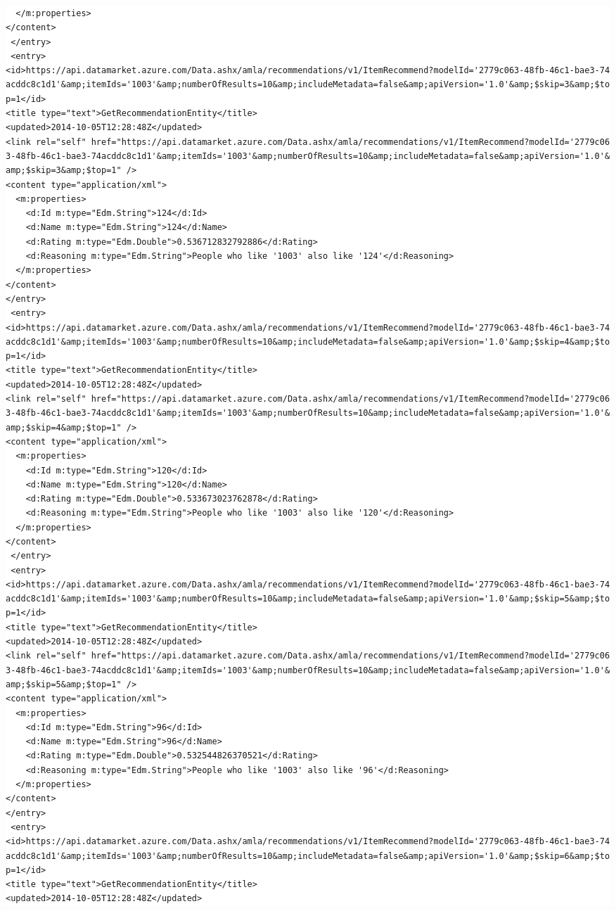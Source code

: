       </m:properties>
    </content>
 	 </entry>
 	 <entry>
    <id>https://api.datamarket.azure.com/Data.ashx/amla/recommendations/v1/ItemRecommend?modelId='2779c063-48fb-46c1-bae3-74acddc8c1d1'&amp;itemIds='1003'&amp;numberOfResults=10&amp;includeMetadata=false&amp;apiVersion='1.0'&amp;$skip=3&amp;$top=1</id>
    <title type="text">GetRecommendationEntity</title>
    <updated>2014-10-05T12:28:48Z</updated>
    <link rel="self" href="https://api.datamarket.azure.com/Data.ashx/amla/recommendations/v1/ItemRecommend?modelId='2779c063-48fb-46c1-bae3-74acddc8c1d1'&amp;itemIds='1003'&amp;numberOfResults=10&amp;includeMetadata=false&amp;apiVersion='1.0'&amp;$skip=3&amp;$top=1" />
    <content type="application/xml">
      <m:properties>
        <d:Id m:type="Edm.String">124</d:Id>
        <d:Name m:type="Edm.String">124</d:Name>
        <d:Rating m:type="Edm.Double">0.536712832792886</d:Rating>
        <d:Reasoning m:type="Edm.String">People who like '1003' also like '124'</d:Reasoning>
      </m:properties>
    </content>
  	</entry>
 	 <entry>
    <id>https://api.datamarket.azure.com/Data.ashx/amla/recommendations/v1/ItemRecommend?modelId='2779c063-48fb-46c1-bae3-74acddc8c1d1'&amp;itemIds='1003'&amp;numberOfResults=10&amp;includeMetadata=false&amp;apiVersion='1.0'&amp;$skip=4&amp;$top=1</id>
    <title type="text">GetRecommendationEntity</title>
    <updated>2014-10-05T12:28:48Z</updated>
    <link rel="self" href="https://api.datamarket.azure.com/Data.ashx/amla/recommendations/v1/ItemRecommend?modelId='2779c063-48fb-46c1-bae3-74acddc8c1d1'&amp;itemIds='1003'&amp;numberOfResults=10&amp;includeMetadata=false&amp;apiVersion='1.0'&amp;$skip=4&amp;$top=1" />
    <content type="application/xml">
      <m:properties>
        <d:Id m:type="Edm.String">120</d:Id>
        <d:Name m:type="Edm.String">120</d:Name>
        <d:Rating m:type="Edm.Double">0.533673023762878</d:Rating>
        <d:Reasoning m:type="Edm.String">People who like '1003' also like '120'</d:Reasoning>
      </m:properties>
    </content>
 	 </entry>
 	 <entry>
    <id>https://api.datamarket.azure.com/Data.ashx/amla/recommendations/v1/ItemRecommend?modelId='2779c063-48fb-46c1-bae3-74acddc8c1d1'&amp;itemIds='1003'&amp;numberOfResults=10&amp;includeMetadata=false&amp;apiVersion='1.0'&amp;$skip=5&amp;$top=1</id>
    <title type="text">GetRecommendationEntity</title>
    <updated>2014-10-05T12:28:48Z</updated>
    <link rel="self" href="https://api.datamarket.azure.com/Data.ashx/amla/recommendations/v1/ItemRecommend?modelId='2779c063-48fb-46c1-bae3-74acddc8c1d1'&amp;itemIds='1003'&amp;numberOfResults=10&amp;includeMetadata=false&amp;apiVersion='1.0'&amp;$skip=5&amp;$top=1" />
    <content type="application/xml">
      <m:properties>
        <d:Id m:type="Edm.String">96</d:Id>
        <d:Name m:type="Edm.String">96</d:Name>
        <d:Rating m:type="Edm.Double">0.532544826370521</d:Rating>
        <d:Reasoning m:type="Edm.String">People who like '1003' also like '96'</d:Reasoning>
      </m:properties>
    </content>
  	</entry>
 	 <entry>
    <id>https://api.datamarket.azure.com/Data.ashx/amla/recommendations/v1/ItemRecommend?modelId='2779c063-48fb-46c1-bae3-74acddc8c1d1'&amp;itemIds='1003'&amp;numberOfResults=10&amp;includeMetadata=false&amp;apiVersion='1.0'&amp;$skip=6&amp;$top=1</id>
    <title type="text">GetRecommendationEntity</title>
    <updated>2014-10-05T12:28:48Z</updated>